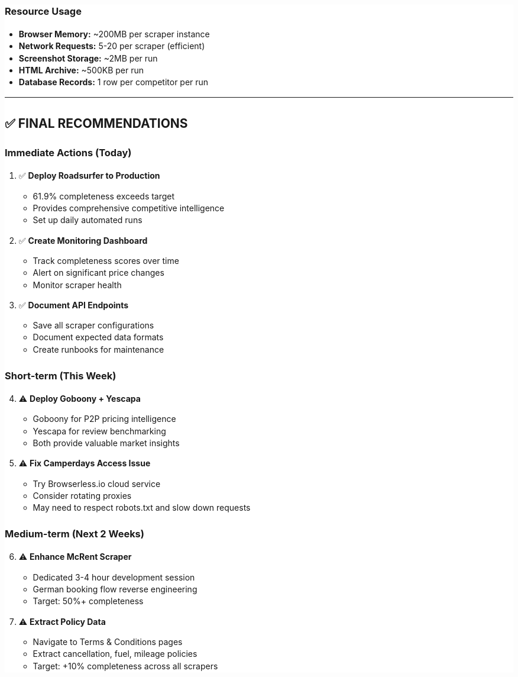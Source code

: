 ### Resource Usage

- **Browser Memory:** ~200MB per scraper instance
- **Network Requests:** 5-20 per scraper (efficient)
- **Screenshot Storage:** ~2MB per run
- **HTML Archive:** ~500KB per run
- **Database Records:** 1 row per competitor per run

---

## ✅ FINAL RECOMMENDATIONS

### Immediate Actions (Today)

1. ✅ **Deploy Roadsurfer to Production**
   - 61.9% completeness exceeds target
   - Provides comprehensive competitive intelligence
   - Set up daily automated runs

2. ✅ **Create Monitoring Dashboard**
   - Track completeness scores over time
   - Alert on significant price changes
   - Monitor scraper health

3. ✅ **Document API Endpoints**
   - Save all scraper configurations
   - Document expected data formats
   - Create runbooks for maintenance

### Short-term (This Week)

4. ⚠️ **Deploy Goboony + Yescapa**
   - Goboony for P2P pricing intelligence
   - Yescapa for review benchmarking
   - Both provide valuable market insights

5. ⚠️ **Fix Camperdays Access Issue**
   - Try Browserless.io cloud service
   - Consider rotating proxies
   - May need to respect robots.txt and slow down requests

### Medium-term (Next 2 Weeks)

6. ⚠️ **Enhance McRent Scraper**
   - Dedicated 3-4 hour development session
   - German booking flow reverse engineering
   - Target: 50%+ completeness

7. ⚠️ **Extract Policy Data**
   - Navigate to Terms & Conditions pages
   - Extract cancellation, fuel, mileage policies
   - Target: +10% completeness across all scrapers
